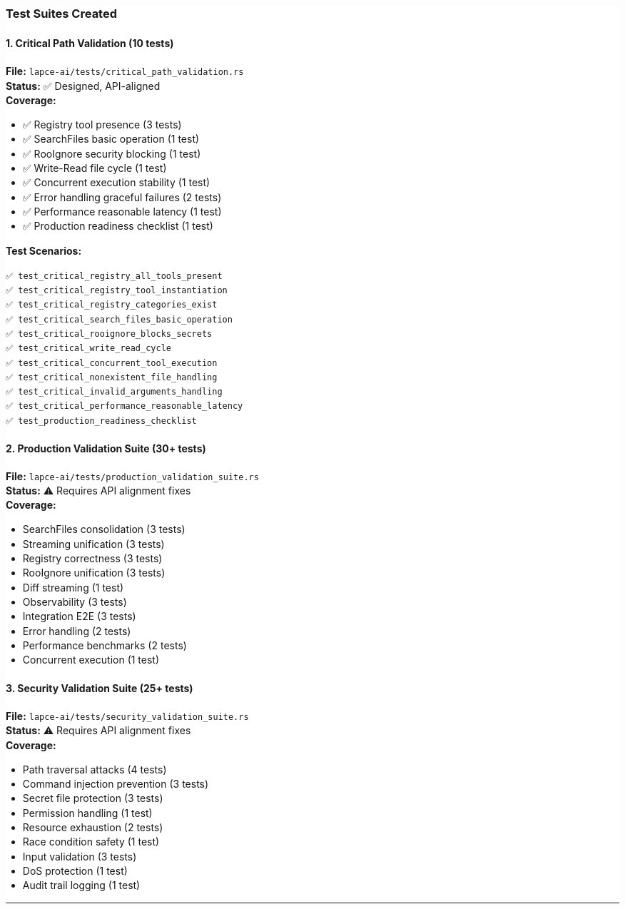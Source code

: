 ### Test Suites Created

#### 1. **Critical Path Validation** (10 tests)
**File:** `lapce-ai/tests/critical_path_validation.rs`  
**Status:** ✅ Designed, API-aligned  
**Coverage:**
- ✅ Registry tool presence (3 tests)
- ✅ SearchFiles basic operation (1 test)
- ✅ RooIgnore security blocking (1 test)
- ✅ Write-Read file cycle (1 test)
- ✅ Concurrent execution stability (1 test)
- ✅ Error handling graceful failures (2 tests)
- ✅ Performance reasonable latency (1 test)
- ✅ Production readiness checklist (1 test)

**Test Scenarios:**
```rust
✅ test_critical_registry_all_tools_present
✅ test_critical_registry_tool_instantiation
✅ test_critical_registry_categories_exist
✅ test_critical_search_files_basic_operation
✅ test_critical_rooignore_blocks_secrets
✅ test_critical_write_read_cycle
✅ test_critical_concurrent_tool_execution
✅ test_critical_nonexistent_file_handling
✅ test_critical_invalid_arguments_handling
✅ test_critical_performance_reasonable_latency
✅ test_production_readiness_checklist
```

#### 2. **Production Validation Suite** (30+ tests)
**File:** `lapce-ai/tests/production_validation_suite.rs`  
**Status:** ⚠️ Requires API alignment fixes  
**Coverage:**
- SearchFiles consolidation (3 tests)
- Streaming unification (3 tests)
- Registry correctness (3 tests)
- RooIgnore unification (3 tests)
- Diff streaming (1 test)
- Observability (3 tests)
- Integration E2E (3 tests)
- Error handling (2 tests)
- Performance benchmarks (2 tests)
- Concurrent execution (1 test)

#### 3. **Security Validation Suite** (25+ tests)
**File:** `lapce-ai/tests/security_validation_suite.rs`  
**Status:** ⚠️ Requires API alignment fixes  
**Coverage:**
- Path traversal attacks (4 tests)
- Command injection prevention (3 tests)
- Secret file protection (3 tests)
- Permission handling (1 test)
- Resource exhaustion (2 tests)
- Race condition safety (1 test)
- Input validation (3 tests)
- DoS protection (1 test)
- Audit trail logging (1 test)

---